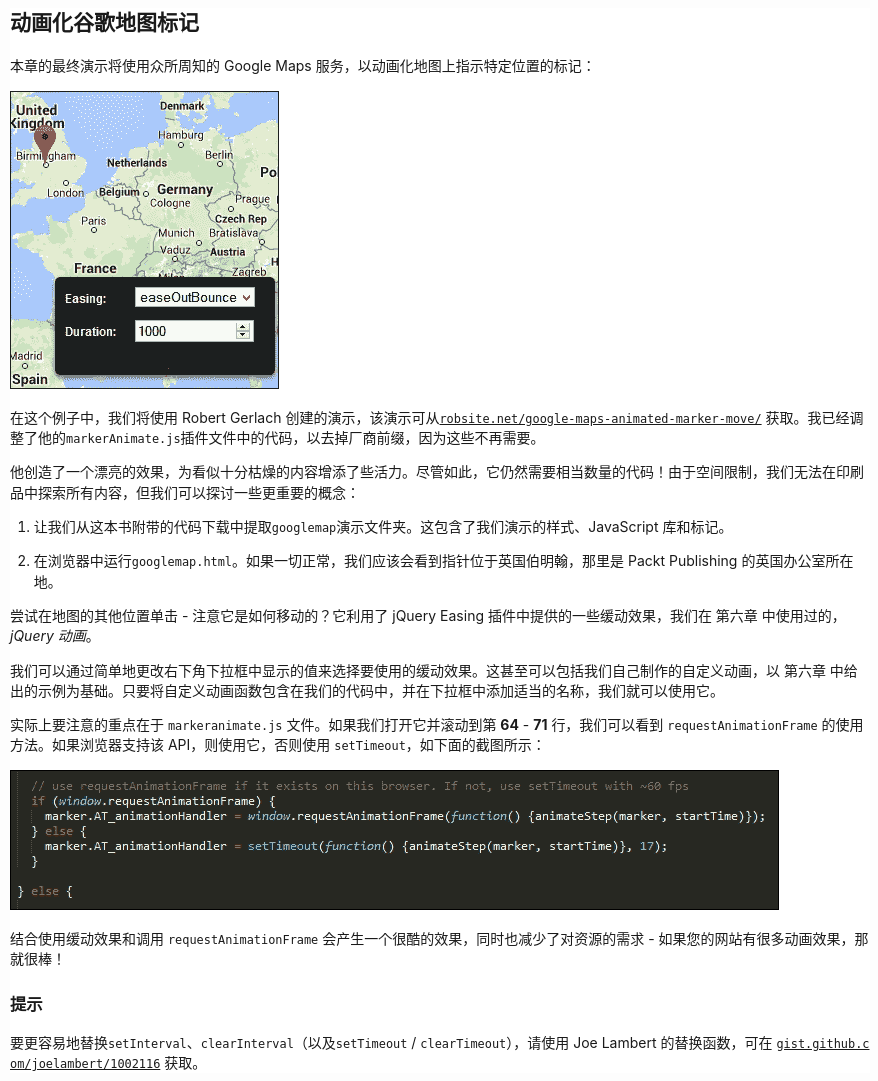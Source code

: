## 动画化谷歌地图标记

本章的最终演示将使用众所周知的 Google Maps 服务，以动画化地图上指示特定位置的标记：

![动画化谷歌地图标记](img/image00426.jpeg)

在这个例子中，我们将使用 Robert Gerlach 创建的演示，该演示可从[`robsite.net/google-maps-animated-marker-move/`](http://robsite.net/google-maps-animated-marker-move/) 获取。我已经调整了他的`markerAnimate.js`插件文件中的代码，以去掉厂商前缀，因为这些不再需要。

他创造了一个漂亮的效果，为看似十分枯燥的内容增添了些活力。尽管如此，它仍然需要相当数量的代码！由于空间限制，我们无法在印刷品中探索所有内容，但我们可以探讨一些更重要的概念：

1.  让我们从这本书附带的代码下载中提取`googlemap`演示文件夹。这包含了我们演示的样式、JavaScript 库和标记。

1.  在浏览器中运行`googlemap.html`。如果一切正常，我们应该会看到指针位于英国伯明翰，那里是 Packt Publishing 的英国办公室所在地。

尝试在地图的其他位置单击 - 注意它是如何移动的？它利用了 jQuery Easing 插件中提供的一些缓动效果，我们在 第六章 中使用过的，*jQuery 动画*。

我们可以通过简单地更改右下角下拉框中显示的值来选择要使用的缓动效果。这甚至可以包括我们自己制作的自定义动画，以 第六章 中给出的示例为基础。只要将自定义动画函数包含在我们的代码中，并在下拉框中添加适当的名称，我们就可以使用它。

实际上要注意的重点在于 `markeranimate.js` 文件。如果我们打开它并滚动到第 **64** - **71** 行，我们可以看到 `requestAnimationFrame` 的使用方法。如果浏览器支持该 API，则使用它，否则使用 `setTimeout`，如下面的截图所示：

![Google 地图标记的动画效果](img/image00427.jpeg)

结合使用缓动效果和调用 `requestAnimationFrame` 会产生一个很酷的效果，同时也减少了对资源的需求 - 如果您的网站有很多动画效果，那就很棒！

### 提示

要更容易地替换`setInterval`、`clearInterval`（以及`setTimeout` / `clearTimeout`），请使用 Joe Lambert 的替换函数，可在 [`gist.github.com/joelambert/1002116`](https://gist.github.com/joelambert/1002116) 获取。
